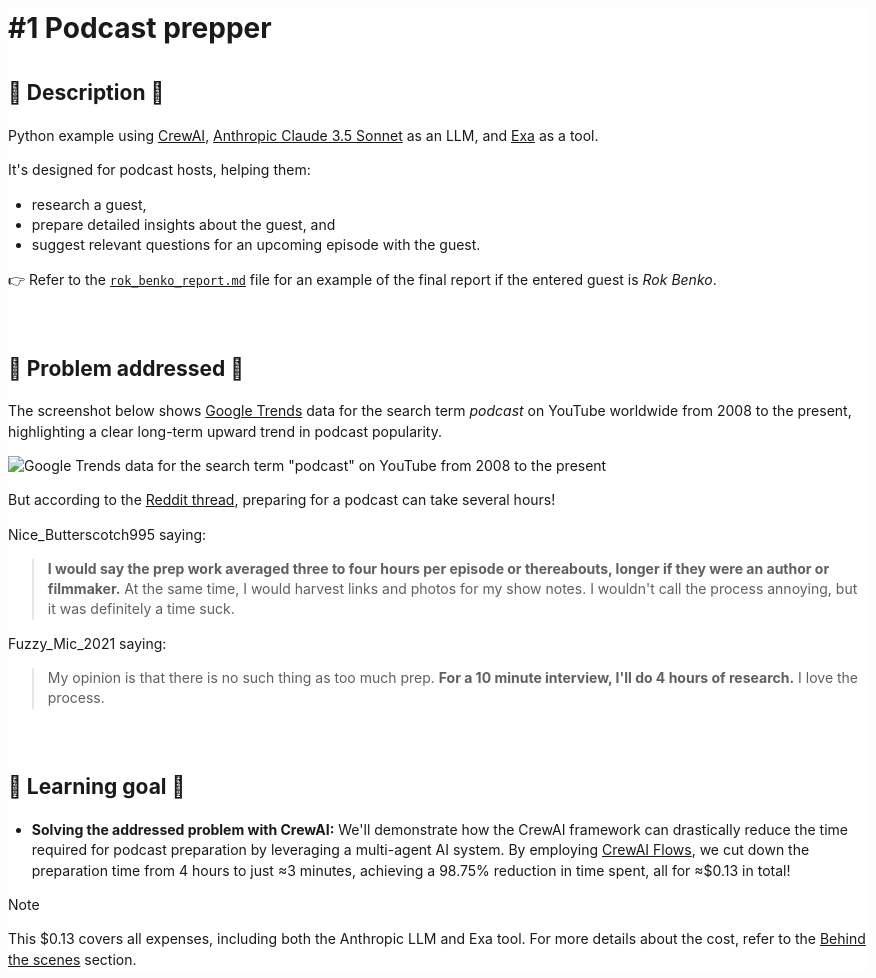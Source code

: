 # #1 Podcast prepper

## 📖 Description 📖

Python example using [CrewAI](https://www.crewai.com/), [Anthropic Claude 3.5 Sonnet](https://www.anthropic.com/news/claude-3-5-sonnet) as an LLM, and [Exa](https://exa.ai/) as a tool.

It's designed for podcast hosts, helping them:

- research a guest,
- prepare detailed insights about the guest, and
- suggest relevant questions for an upcoming episode with the guest.

👉 Refer to the [`rok_benko_report.md`](https://github.com/rokbenko/ai-playground/blob/main/crewai-tutorials/1-Podcast_prepper/podcast_prepper/rok_benko_report.md) file for an example of the final report if the entered guest is _Rok Benko_.

<br>

## 🧐 Problem addressed 🧐

The screenshot below shows [Google Trends](https://trends.google.com/trends/explore?date=all_2008&gprop=youtube&q=podcast&hl=en-US) data for the search term _podcast_ on YouTube worldwide from 2008 to the present, highlighting a clear long-term upward trend in podcast popularity.

![Google Trends data for the search term "podcast" on YouTube from 2008 to the present](https://github.com/rokbenko/ai-playground/blob/main/crewai-tutorials/1-Podcast_prepper/podcast_prepper/assets/images/google_trends_podcast_on_youtube.png)

But according to the [Reddit thread](https://www.reddit.com/r/podcasting/comments/18a3f26/how_do_you_prepare_for_interviewing_guests_how/), preparing for a podcast can take several hours!

Nice_Butterscotch995 saying:

> **I would say the prep work averaged three to four hours per episode or thereabouts, longer if they were an author or filmmaker.** At the same time, I would harvest links and photos for my show notes. I wouldn't call the process annoying, but it was definitely a time suck.

Fuzzy_Mic_2021 saying:

> My opinion is that there is no such thing as too much prep. **For a 10 minute interview, I'll do 4 hours of research.** I love the process.

<br>

## 🧠 Learning goal 🧠

- **Solving the addressed problem with CrewAI:** We'll demonstrate how the CrewAI framework can drastically reduce the time required for podcast preparation by leveraging a multi-agent AI system. By employing [CrewAI Flows](https://docs.crewai.com/concepts/flows), we cut down the preparation time from 4 hours to just ≈3 minutes, achieving a 98.75% reduction in time spent, all for ≈$0.13 in total!

> [!NOTE]
> This $0.13 covers all expenses, including both the Anthropic LLM and Exa tool. For more details about the cost, refer to the [Behind the scenes](https://github.com/rokbenko/ai-playground/tree/main/crewai-tutorials/1-Podcast_prepper/podcast_prepper#-behind-the-scenes-) section.
